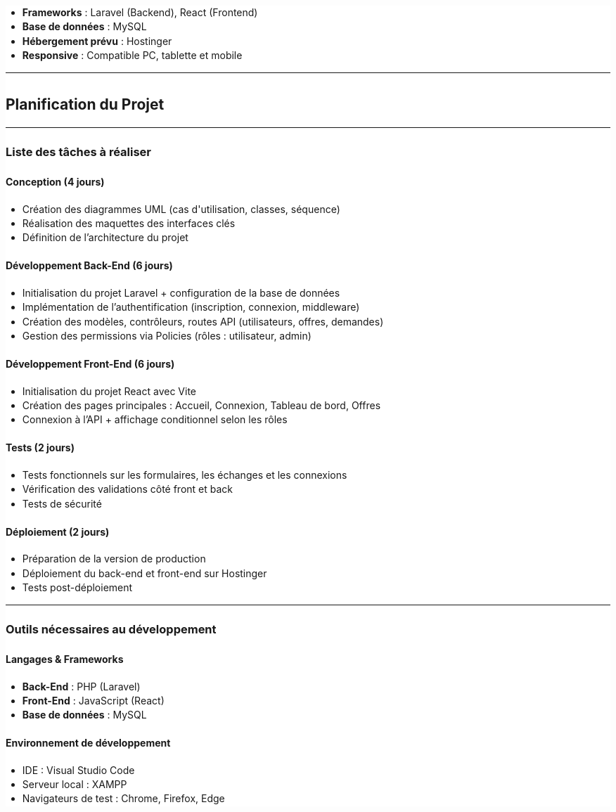 - **Frameworks** : Laravel (Backend), React (Frontend)
- **Base de données** : MySQL
- **Hébergement prévu** : Hostinger
- **Responsive** : Compatible PC, tablette et mobile

---




## Planification du Projet 

---

### Liste des tâches à réaliser

#### Conception (4 jours)
- Création des diagrammes UML (cas d'utilisation, classes, séquence)
- Réalisation des maquettes des interfaces clés 
- Définition de l’architecture du projet 

#### Développement Back-End (6 jours)
- Initialisation du projet Laravel + configuration de la base de données
- Implémentation de l’authentification (inscription, connexion, middleware)
- Création des modèles, contrôleurs, routes API (utilisateurs, offres, demandes)
- Gestion des permissions via Policies (rôles : utilisateur, admin)

#### Développement Front-End (6 jours)
- Initialisation du projet React avec Vite
- Création des pages principales : Accueil, Connexion, Tableau de bord, Offres
- Connexion à l’API + affichage conditionnel selon les rôles

#### Tests (2 jours)
- Tests fonctionnels sur les formulaires, les échanges et les connexions
- Vérification des validations côté front et back
- Tests de sécurité 
#### Déploiement (2 jours)
- Préparation de la version de production
- Déploiement du back-end et front-end sur Hostinger
- Tests post-déploiement 

---
###  Outils nécessaires au développement

#### Langages & Frameworks
- **Back-End** : PHP (Laravel)
- **Front-End** : JavaScript (React)
- **Base de données** : MySQL

#### Environnement de développement
- IDE : Visual Studio Code
- Serveur local : XAMPP
- Navigateurs de test : Chrome, Firefox, Edge
